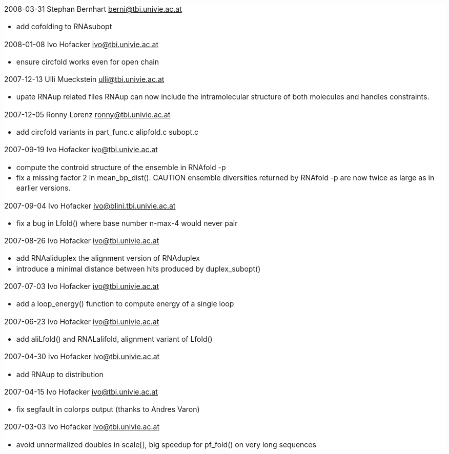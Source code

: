 
2008-03-31  Stephan Bernhart  <berni@tbi.univie.ac.at>

  * add cofolding to RNAsubopt


2008-01-08  Ivo Hofacker  <ivo@tbi.univie.ac.at>

  * ensure circfold works even for open chain


2007-12-13  Ulli Mueckstein  <ulli@tbi.univie.ac.at>

  * upate RNAup related files
    RNAup can now include the intramolecular structure of both
    molecules and handles constraints.


2007-12-05  Ronny Lorenz  <ronny@tbi.univie.ac.at>

  * add circfold variants in part_func.c alipfold.c subopt.c


2007-09-19  Ivo Hofacker  <ivo@tbi.univie.ac.at>

  * compute the controid structure of the ensemble in RNAfold -p
  * fix a missing factor 2 in mean_bp_dist().
    CAUTION ensemble diversities returned by RNAfold -p are now
    twice as large as in earlier versions.


2007-09-04  Ivo Hofacker  <ivo@blini.tbi.univie.ac.at>

  * fix a bug in Lfold() where base number n-max-4 would never pair


2007-08-26  Ivo Hofacker  <ivo@tbi.univie.ac.at>

  * add RNAaliduplex the alignment version of RNAduplex
  * introduce a minimal distance between hits produced by  duplex_subopt()


2007-07-03  Ivo Hofacker  <ivo@tbi.univie.ac.at>

  * add a loop_energy() function to compute energy of a single loop


2007-06-23  Ivo Hofacker  <ivo@tbi.univie.ac.at>

  * add aliLfold() and RNALalifold, alignment variant of Lfold()


2007-04-30  Ivo Hofacker  <ivo@tbi.univie.ac.at>

  * add RNAup to distribution


2007-04-15  Ivo Hofacker  <ivo@tbi.univie.ac.at>

  * fix segfault in colorps output (thanks to Andres Varon)


2007-03-03  Ivo Hofacker  <ivo@tbi.univie.ac.at>

  * avoid unnormalized doubles in scale[], big speedup for pf_fold()
    on very long sequences
